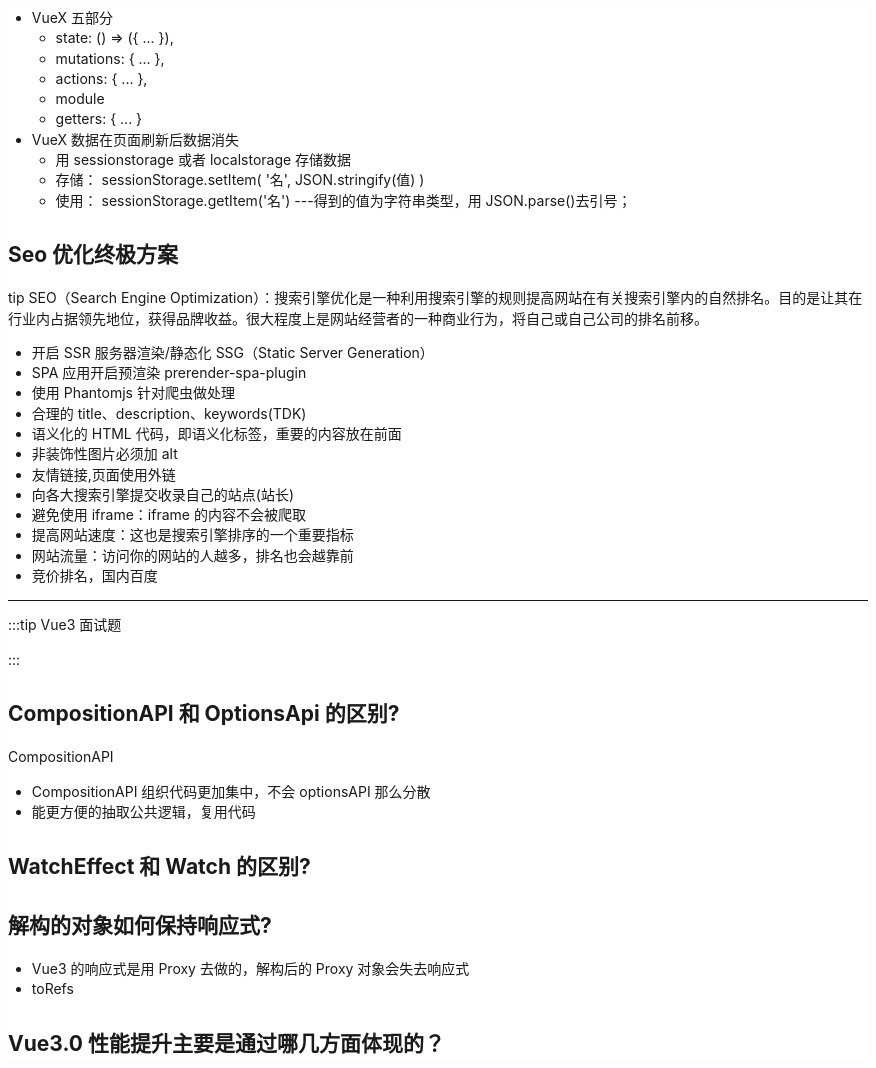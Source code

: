 - VueX 五部分
  - state: () => ({ ... }),
  - mutations: { ... },
  - actions: { ... },
  - module
  - getters: { ... }
- VueX 数据在页面刷新后数据消失
  - 用 sessionstorage 或者 localstorage 存储数据
  - 存储： sessionStorage.setItem( '名', JSON.stringify(值) )
  - 使用： sessionStorage.getItem('名') ---得到的值为字符串类型，用 JSON.parse()去引号；



## Seo 优化终极方案

tip SEO（Search Engine Optimization）：搜索引擎优化是一种利用搜索引擎的规则提高网站在有关搜索引擎内的自然排名。目的是让其在行业内占据领先地位，获得品牌收益。很大程度上是网站经营者的一种商业行为，将自己或自己公司的排名前移。

- 开启 SSR 服务器渲染/静态化 SSG（Static Server Generation）
- SPA 应用开启预渲染 prerender-spa-plugin
- 使用 Phantomjs 针对爬虫做处理
- 合理的 title、description、keywords(TDK)
- 语义化的 HTML 代码，即语义化标签，重要的内容放在前面
- 非装饰性图片必须加 alt
- 友情链接,页面使用外链
- 向各大搜索引擎提交收录自己的站点(站长)
- 避免使用 iframe：iframe 的内容不会被爬取
- 提高网站速度：这也是搜索引擎排序的一个重要指标
- 网站流量：访问你的网站的人越多，排名也会越靠前
- 竞价排名，国内百度

[//]: # '## 如何给axios携带添加请求头'
[//]: # '对于**loader**，它是一个转换器，将A文件进行编译形成B文件，这里操作的是文件，比如将A.scss转换为A.css，单纯的文件转换过程'
[//]: #
[//]: # '**plugin**是一个扩展器，它丰富了webpack本身，针对是loader结束后，webpack打包的整个过程，它并不直接操作文件，而是基于事件机制工作，会监听webpack打包过程中的某些节点，执行广泛的任务'

---

:::tip Vue3 面试题

:::

## CompositionAPI 和 OptionsApi 的区别?

CompositionAPI

- CompositionAPI 组织代码更加集中，不会 optionsAPI 那么分散
- 能更方便的抽取公共逻辑，复用代码

## WatchEffect 和 Watch 的区别?

## 解构的对象如何保持响应式?

- Vue3 的响应式是用 Proxy 去做的，解构后的 Proxy 对象会失去响应式
- toRefs

## Vue3.0 性能提升主要是通过哪几方面体现的？

